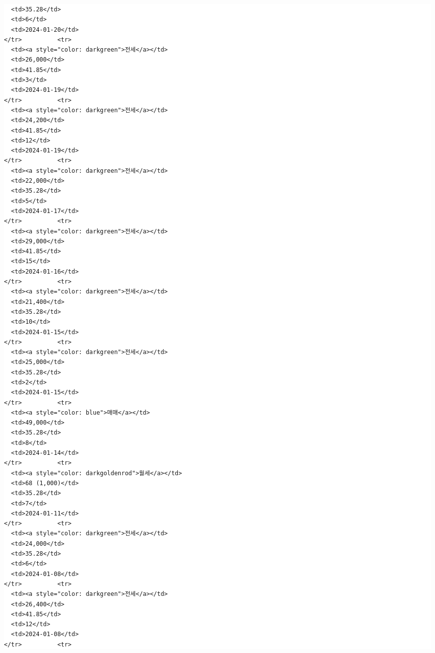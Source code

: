       <td>35.28</td>
      <td>6</td>
      <td>2024-01-20</td>
    </tr>          <tr>
      <td><a style="color: darkgreen">전세</a></td>
      <td>26,000</td>
      <td>41.85</td>
      <td>3</td>
      <td>2024-01-19</td>
    </tr>          <tr>
      <td><a style="color: darkgreen">전세</a></td>
      <td>24,200</td>
      <td>41.85</td>
      <td>12</td>
      <td>2024-01-19</td>
    </tr>          <tr>
      <td><a style="color: darkgreen">전세</a></td>
      <td>22,000</td>
      <td>35.28</td>
      <td>5</td>
      <td>2024-01-17</td>
    </tr>          <tr>
      <td><a style="color: darkgreen">전세</a></td>
      <td>29,000</td>
      <td>41.85</td>
      <td>15</td>
      <td>2024-01-16</td>
    </tr>          <tr>
      <td><a style="color: darkgreen">전세</a></td>
      <td>21,400</td>
      <td>35.28</td>
      <td>10</td>
      <td>2024-01-15</td>
    </tr>          <tr>
      <td><a style="color: darkgreen">전세</a></td>
      <td>25,000</td>
      <td>35.28</td>
      <td>2</td>
      <td>2024-01-15</td>
    </tr>          <tr>
      <td><a style="color: blue">매매</a></td>
      <td>49,000</td>
      <td>35.28</td>
      <td>8</td>
      <td>2024-01-14</td>
    </tr>          <tr>
      <td><a style="color: darkgoldenrod">월세</a></td>
      <td>68 (1,000)</td>
      <td>35.28</td>
      <td>7</td>
      <td>2024-01-11</td>
    </tr>          <tr>
      <td><a style="color: darkgreen">전세</a></td>
      <td>24,000</td>
      <td>35.28</td>
      <td>6</td>
      <td>2024-01-08</td>
    </tr>          <tr>
      <td><a style="color: darkgreen">전세</a></td>
      <td>26,400</td>
      <td>41.85</td>
      <td>12</td>
      <td>2024-01-08</td>
    </tr>          <tr>